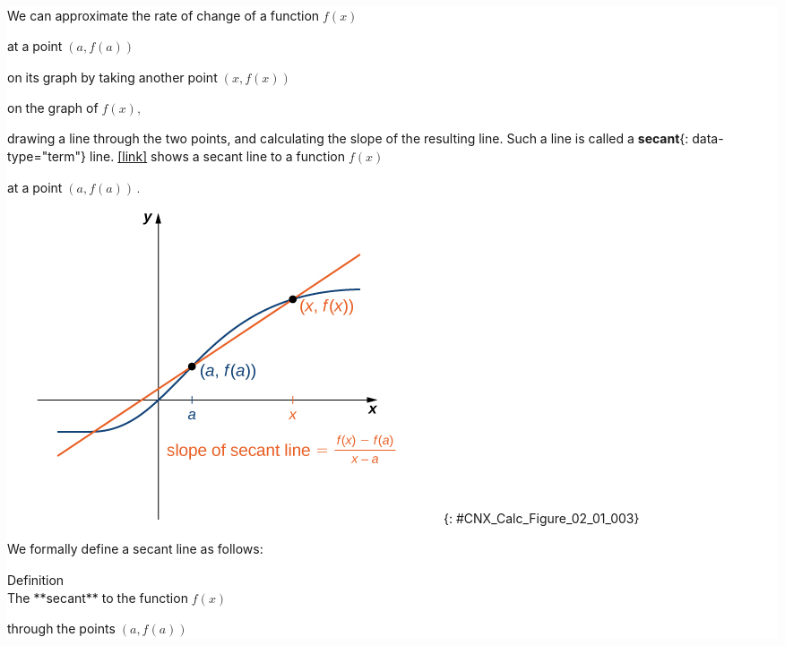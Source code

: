 We can approximate the rate of change of a function <math xmlns="http://www.w3.org/1998/Math/MathML"><mrow><mi>f</mi><mrow><mo>(</mo><mi>x</mi><mo>)</mo></mrow></mrow></math>

 at a point <math xmlns="http://www.w3.org/1998/Math/MathML"><mrow><mrow><mo>(</mo><mrow><mi>a</mi><mo>,</mo><mi>f</mi><mrow><mo>(</mo><mi>a</mi><mo>)</mo></mrow></mrow><mo>)</mo></mrow></mrow></math>

 on its graph by taking another point <math xmlns="http://www.w3.org/1998/Math/MathML"><mrow><mrow><mo>(</mo><mrow><mi>x</mi><mo>,</mo><mi>f</mi><mrow><mo>(</mo><mi>x</mi><mo>)</mo></mrow></mrow><mo>)</mo></mrow></mrow></math>

 on the graph of <math xmlns="http://www.w3.org/1998/Math/MathML"><mrow><mi>f</mi><mrow><mo>(</mo><mi>x</mi><mo>)</mo></mrow><mo>,</mo></mrow></math>

 drawing a line through the two points, and calculating the slope of the resulting line. Such a line is called a **secant**{: data-type="term"} line. [\[link\]](#CNX_Calc_Figure_02_01_003) shows a secant line to a function <math xmlns="http://www.w3.org/1998/Math/MathML"><mrow><mi>f</mi><mrow><mo>(</mo><mi>x</mi><mo>)</mo></mrow></mrow></math>

 at a point <math xmlns="http://www.w3.org/1998/Math/MathML"><mrow><mrow><mo>(</mo><mrow><mi>a</mi><mo>,</mo><mi>f</mi><mrow><mo>(</mo><mi>a</mi><mo>)</mo></mrow></mrow><mo>)</mo></mrow><mo>.</mo></mrow></math>

 ![A graph showing a generic curved function going through the points (0,0), (a, fa.), and (x, f(x)). A straight line called the secant line is drawn through the points (a, fa.), and (x, f(x)), going below the curved function between a and x and going above the curved function at values greater than x or less than a. The curved function and the secant line cross once more at some point in the third quadrant. The slope of the secant line is ( f(x) &#x2013; fa. ) / (x &#x2013; a).](../resources/CNX_Calc_Figure_02_01_003.jpg "The slope of a secant line through a point (a,f(a)) estimates the rate of change of the function at the point (a,f(a))."){: #CNX_Calc_Figure_02_01_003}

We formally define a secant line as follows:

<div data-type="note" class="note" markdown="1">
<div data-type="title" class="title">
Definition
</div>
The **secant** to the function <math xmlns="http://www.w3.org/1998/Math/MathML"><mrow><mi>f</mi><mrow><mo>(</mo><mi>x</mi><mo>)</mo></mrow></mrow></math>

 through the points <math xmlns="http://www.w3.org/1998/Math/MathML"><mrow><mrow><mo>(</mo><mrow><mi>a</mi><mo>,</mo><mi>f</mi><mrow><mo>(</mo><mi>a</mi><mo>)</mo></mrow></mrow><mo>)</mo></mrow></mrow></math>


[1]: http://www.openstaxcollege.org/l/20_mathinsight